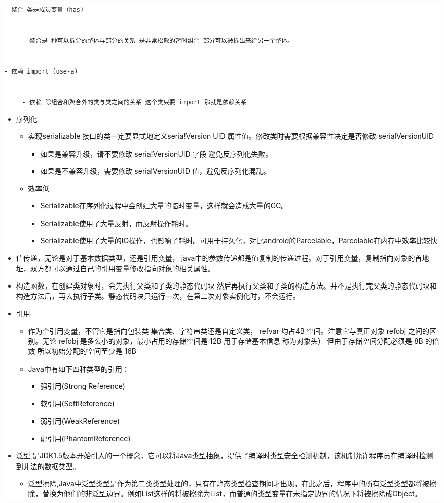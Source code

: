 
    - 聚合 类是成员变量（has)


         - 聚合是 种可以拆分的整体与部分的关系 是非常松散的暂时组合 部分可以被拆出来给另一个整体。


    - 依赖 import (use-a)


         - 依赖 除组合和聚合外的类与类之间的关系 这个类只要 import 那就是依赖关系


- 序列化


    - 实现serializable 接口的类一定要显式地定义seria!Version UID 属性值。修改类时需要根据兼容性决定是否修改 serialVersionUID


         - 如果是兼容升级，请不要修改 seria!VersionUID 字段 避免反序列化失败。


         - 如果是不兼容升级，需要修改 serialVersionUID 值，避免反序列化混乱。


    - 效率低


         - Serializable在序列化过程中会创建大量的临时变量，这样就会造成大量的GC。


         - Serializable使用了大量反射，而反射操作耗时。


         - Serializable使用了大量的IO操作，也影响了耗时。可用于持久化，对比android的Parcelable，Parcelable在内存中效率比较快


- 值传递，无论是对于基本数据类型，还是引用变量， java中的参数传递都是值复制的传递过程。对于引用变量，复制指向对象的首地址，双方都可以通过自己的引用变量修改指向对象的相关属性。


- 构造函数，在创建类对象时，会先执行父类和子类的静态代码块 然后再执行父类和子类的构造方法。并不是执行完父类的静态代码块和构造方法后，再去执行子类。静态代码块只运行一次，在第二次对象实例化时，不会运行。


- 引用


    - 作为个引用变量，不管它是指向包装类 集合类、字符串类还是自定义类， refvar 均占4B 空间。注意它与真正对象 refobj 之间的区别。无论 refobj 是多么小的对象，最小占用的存储空间是 12B 用于存储基本信息 称为对象头） 但由于存储空间分配必须是 8B 的倍数 所以初始分配的空间至少是 16B


    - Java中有如下四种类型的引用：


         - 强引用(Strong Reference)


         - 软引用(SoftReference)


         - 弱引用(WeakReference)


         - 虚引用(PhantomReference)


- 泛型,是JDK1.5版本开始引入的一个概念，它可以将Java类型抽象，提供了编译时类型安全检测机制，该机制允许程序员在编译时检测到非法的数据类型。


    - 泛型擦除,Java中泛型类型是作为第二类类型处理的，只有在静态类型检查期间才出现，在此之后，程序中的所有泛型类型都将被擦除，替换为他们的非泛型边界。例如List这样的将被擦除为List，而普通的类型变量在未指定边界的情况下将被擦除成Object。
